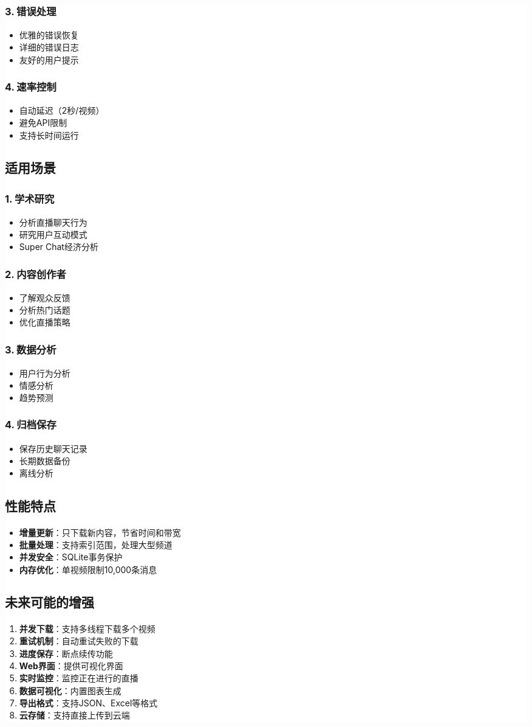 ### 3. 错误处理
- 优雅的错误恢复
- 详细的错误日志
- 友好的用户提示

### 4. 速率控制
- 自动延迟（2秒/视频）
- 避免API限制
- 支持长时间运行

## 适用场景

### 1. 学术研究
- 分析直播聊天行为
- 研究用户互动模式
- Super Chat经济分析

### 2. 内容创作者
- 了解观众反馈
- 分析热门话题
- 优化直播策略

### 3. 数据分析
- 用户行为分析
- 情感分析
- 趋势预测

### 4. 归档保存
- 保存历史聊天记录
- 长期数据备份
- 离线分析

## 性能特点

- **增量更新**：只下载新内容，节省时间和带宽
- **批量处理**：支持索引范围，处理大型频道
- **并发安全**：SQLite事务保护
- **内存优化**：单视频限制10,000条消息

## 未来可能的增强

1. **并发下载**：支持多线程下载多个视频
2. **重试机制**：自动重试失败的下载
3. **进度保存**：断点续传功能
4. **Web界面**：提供可视化界面
5. **实时监控**：监控正在进行的直播
6. **数据可视化**：内置图表生成
7. **导出格式**：支持JSON、Excel等格式
8. **云存储**：支持直接上传到云端
